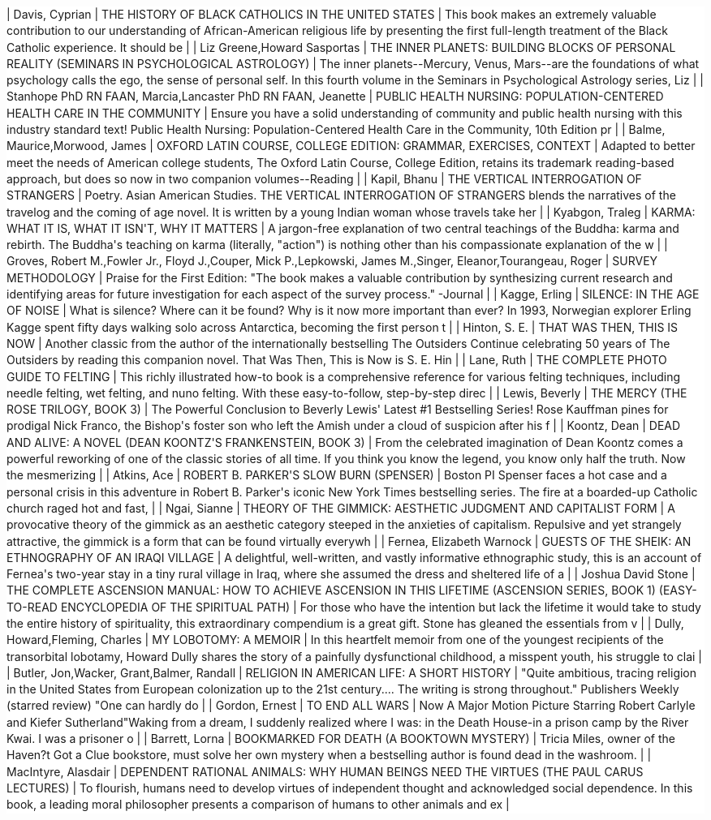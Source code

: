 | Davis, Cyprian | THE HISTORY OF BLACK CATHOLICS IN THE UNITED STATES | This book makes an extremely valuable contribution to our understanding of African-American religious life by presenting the first full-length treatment of the Black Catholic experience. It should be  |
| Liz Greene,Howard Sasportas | THE INNER PLANETS: BUILDING BLOCKS OF PERSONAL REALITY (SEMINARS IN PSYCHOLOGICAL ASTROLOGY) | The inner planets--Mercury, Venus, Mars--are the foundations of what psychology calls the ego, the sense of personal self. In this fourth volume in the Seminars in Psychological Astrology series, Liz  |
| Stanhope PhD RN FAAN, Marcia,Lancaster PhD RN FAAN, Jeanette | PUBLIC HEALTH NURSING: POPULATION-CENTERED HEALTH CARE IN THE COMMUNITY |  Ensure you have a solid understanding of community and public health nursing with this industry standard text! Public Health Nursing: Population-Centered Health Care in the Community, 10th Edition pr |
| Balme, Maurice,Morwood, James | OXFORD LATIN COURSE, COLLEGE EDITION: GRAMMAR, EXERCISES, CONTEXT | Adapted to better meet the needs of American college students, The Oxford Latin Course, College Edition, retains its trademark reading-based approach, but does so now in two companion volumes--Reading |
| Kapil, Bhanu | THE VERTICAL INTERROGATION OF STRANGERS | Poetry. Asian American Studies. THE VERTICAL INTERROGATION OF STRANGERS blends the narratives of the travelog and the coming of age novel. It is written by a young Indian woman whose travels take her  |
| Kyabgon, Traleg | KARMA: WHAT IT IS, WHAT IT ISN'T, WHY IT MATTERS | A jargon-free explanation of two central teachings of the Buddha: karma and rebirth.   The Buddha's teaching on karma (literally, "action") is nothing other than his compassionate explanation of the w |
| Groves, Robert M.,Fowler Jr., Floyd J.,Couper, Mick P.,Lepkowski, James M.,Singer, Eleanor,Tourangeau, Roger | SURVEY METHODOLOGY | Praise for the First Edition:  "The book makes a valuable contribution by synthesizing current research and identifying areas for future investigation for each aspect of the survey process."  -Journal |
| Kagge, Erling | SILENCE: IN THE AGE OF NOISE | What is silence?  Where can it be found?  Why is it now more important than ever?  In 1993, Norwegian explorer Erling Kagge spent fifty days walking solo across Antarctica, becoming the first person t |
| Hinton, S. E. | THAT WAS THEN, THIS IS NOW | Another classic from the author of the internationally bestselling The Outsiders Continue celebrating 50 years of The Outsiders by reading this companion novel. That Was Then, This is Now is S. E. Hin |
| Lane, Ruth | THE COMPLETE PHOTO GUIDE TO FELTING |  This richly illustrated how-to book is a comprehensive reference for various felting techniques, including needle felting, wet felting, and nuno felting. With these easy-to-follow, step-by-step direc |
| Lewis, Beverly | THE MERCY (THE ROSE TRILOGY, BOOK 3) | The Powerful Conclusion to Beverly Lewis' Latest #1 Bestselling Series!  Rose Kauffman pines for prodigal Nick Franco, the Bishop's foster son who left the Amish under a cloud of suspicion after his f |
| Koontz, Dean | DEAD AND ALIVE: A NOVEL (DEAN KOONTZ'S FRANKENSTEIN, BOOK 3) | From the celebrated imagination of Dean Koontz comes a powerful reworking of one of the classic stories of all time. If you think you know the legend, you know only half the truth. Now the mesmerizing |
| Atkins, Ace | ROBERT B. PARKER'S SLOW BURN (SPENSER) | Boston PI Spenser faces a hot case and a personal crisis in this adventure in Robert B. Parker's iconic New York Times bestselling series.  The fire at a boarded-up Catholic church raged hot and fast, |
| Ngai, Sianne | THEORY OF THE GIMMICK: AESTHETIC JUDGMENT AND CAPITALIST FORM |  A provocative theory of the gimmick as an aesthetic category steeped in the anxieties of capitalism.  Repulsive and yet strangely attractive, the gimmick is a form that can be found virtually everywh |
| Fernea, Elizabeth Warnock | GUESTS OF THE SHEIK: AN ETHNOGRAPHY OF AN IRAQI VILLAGE | A delightful, well-written, and vastly informative ethnographic study, this is an account of Fernea's two-year stay in a tiny rural village in Iraq, where she assumed the dress and sheltered life of a |
| Joshua David Stone | THE COMPLETE ASCENSION MANUAL: HOW TO ACHIEVE ASCENSION IN THIS LIFETIME (ASCENSION SERIES, BOOK 1) (EASY-TO-READ ENCYCLOPEDIA OF THE SPIRITUAL PATH) | For those who have the intention but lack the lifetime it would take to study the entire history of spirituality, this extraordinary compendium is a great gift. Stone has gleaned the essentials from v |
| Dully, Howard,Fleming, Charles | MY LOBOTOMY: A MEMOIR |  In this heartfelt memoir from one of the youngest recipients of the transorbital lobotamy, Howard Dully shares the story of a painfully dysfunctional childhood, a misspent youth, his struggle to clai |
| Butler, Jon,Wacker, Grant,Balmer, Randall | RELIGION IN AMERICAN LIFE: A SHORT HISTORY | "Quite ambitious, tracing religion in the United States from European colonization up to the 21st century.... The writing is strong throughout." Publishers Weekly (starred review)  "One can hardly do  |
| Gordon, Ernest | TO END ALL WARS | Now A Major Motion Picture Starring Robert Carlyle and Kiefer Sutherland"Waking from a dream, I suddenly realized where I was: in the Death House-in a prison camp by the River Kwai. I was a prisoner o |
| Barrett, Lorna | BOOKMARKED FOR DEATH (A BOOKTOWN MYSTERY) | Tricia Miles, owner of the Haven?t Got a Clue bookstore, must solve her own mystery when a bestselling author is found dead in the washroom. |
| MacIntyre, Alasdair | DEPENDENT RATIONAL ANIMALS: WHY HUMAN BEINGS NEED THE VIRTUES (THE PAUL CARUS LECTURES) | To flourish, humans need to develop virtues of independent thought and acknowledged social dependence. In this book, a leading moral philosopher presents a comparison of humans to other animals and ex |
